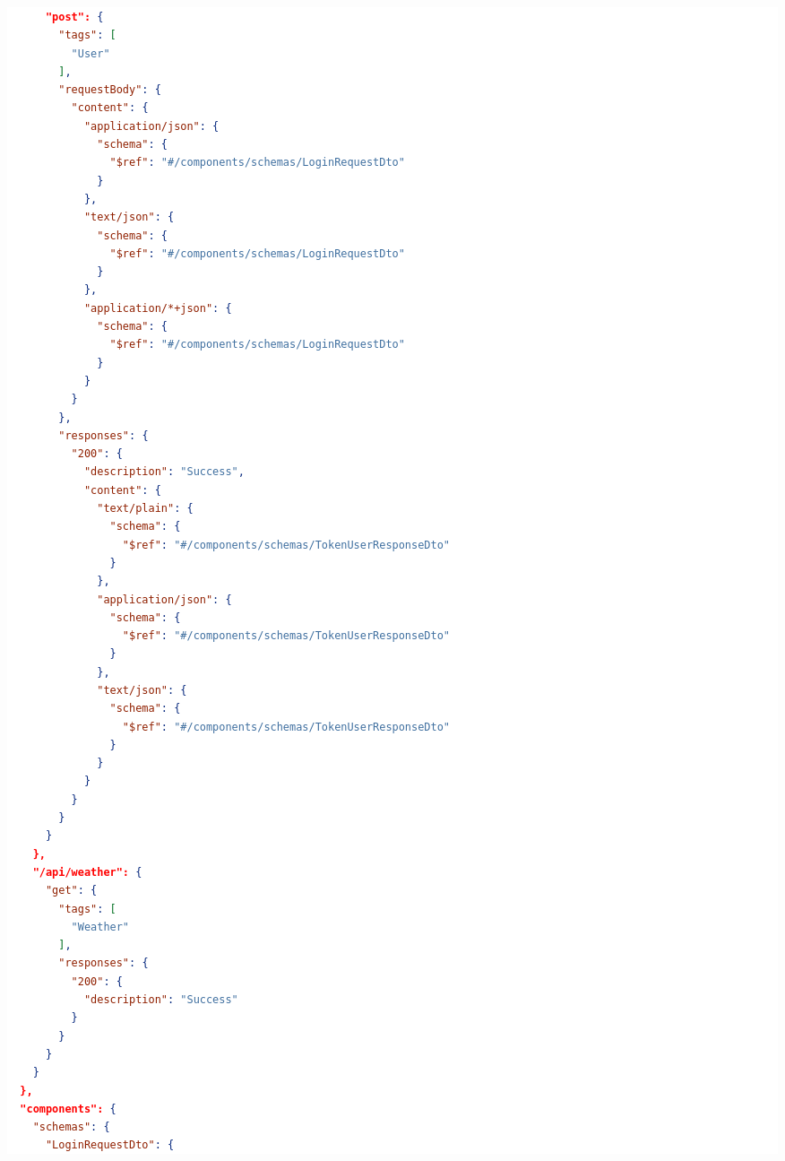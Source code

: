 ```json
      "post": {
        "tags": [
          "User"
        ],
        "requestBody": {
          "content": {
            "application/json": {
              "schema": {
                "$ref": "#/components/schemas/LoginRequestDto"
              }
            },
            "text/json": {
              "schema": {
                "$ref": "#/components/schemas/LoginRequestDto"
              }
            },
            "application/*+json": {
              "schema": {
                "$ref": "#/components/schemas/LoginRequestDto"
              }
            }
          }
        },
        "responses": {
          "200": {
            "description": "Success",
            "content": {
              "text/plain": {
                "schema": {
                  "$ref": "#/components/schemas/TokenUserResponseDto"
                }
              },
              "application/json": {
                "schema": {
                  "$ref": "#/components/schemas/TokenUserResponseDto"
                }
              },
              "text/json": {
                "schema": {
                  "$ref": "#/components/schemas/TokenUserResponseDto"
                }
              }
            }
          }
        }
      }
    },
    "/api/weather": {
      "get": {
        "tags": [
          "Weather"
        ],
        "responses": {
          "200": {
            "description": "Success"
          }
        }
      }
    }
  },
  "components": {
    "schemas": {
      "LoginRequestDto": {
```